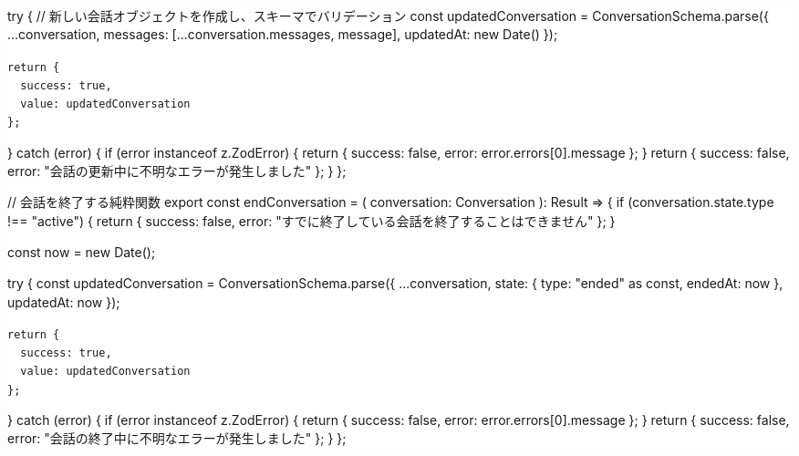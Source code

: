   try {
    // 新しい会話オブジェクトを作成し、スキーマでバリデーション
    const updatedConversation = ConversationSchema.parse({
      ...conversation,
      messages: [...conversation.messages, message],
      updatedAt: new Date()
    });

    return {
      success: true,
      value: updatedConversation
    };
  } catch (error) {
    if (error instanceof z.ZodError) {
      return {
        success: false,
        error: error.errors[0].message
      };
    }
    return {
      success: false,
      error: "会話の更新中に不明なエラーが発生しました"
    };
  }
};

// 会話を終了する純粋関数
export const endConversation = (
  conversation: Conversation
): Result<Conversation> => {
  if (conversation.state.type !== "active") {
    return {
      success: false,
      error: "すでに終了している会話を終了することはできません"
    };
  }

  const now = new Date();

  try {
    const updatedConversation = ConversationSchema.parse({
      ...conversation,
      state: { type: "ended" as const, endedAt: now },
      updatedAt: now
    });

    return {
      success: true,
      value: updatedConversation
    };
  } catch (error) {
    if (error instanceof z.ZodError) {
      return {
        success: false,
        error: error.errors[0].message
      };
    }
    return {
      success: false,
      error: "会話の終了中に不明なエラーが発生しました"
    };
  }
};
